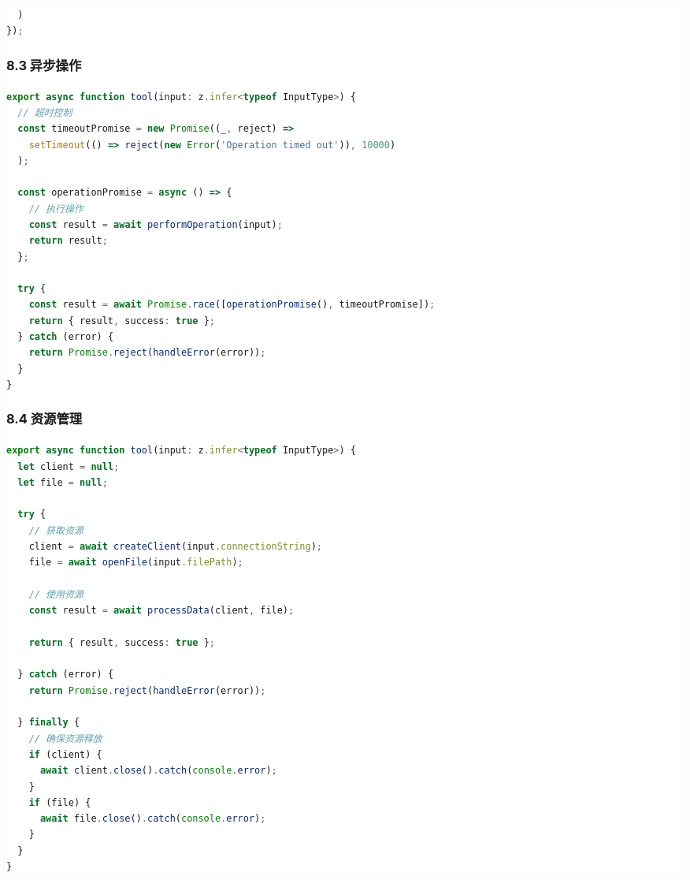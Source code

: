 ```typescript
  )
});
```

### 8.3 异步操作

```typescript
export async function tool(input: z.infer<typeof InputType>) {
  // 超时控制
  const timeoutPromise = new Promise((_, reject) =>
    setTimeout(() => reject(new Error('Operation timed out')), 10000)
  );

  const operationPromise = async () => {
    // 执行操作
    const result = await performOperation(input);
    return result;
  };

  try {
    const result = await Promise.race([operationPromise(), timeoutPromise]);
    return { result, success: true };
  } catch (error) {
    return Promise.reject(handleError(error));
  }
}
```

### 8.4 资源管理

```typescript
export async function tool(input: z.infer<typeof InputType>) {
  let client = null;
  let file = null;

  try {
    // 获取资源
    client = await createClient(input.connectionString);
    file = await openFile(input.filePath);

    // 使用资源
    const result = await processData(client, file);

    return { result, success: true };

  } catch (error) {
    return Promise.reject(handleError(error));

  } finally {
    // 确保资源释放
    if (client) {
      await client.close().catch(console.error);
    }
    if (file) {
      await file.close().catch(console.error);
    }
  }
}
```
